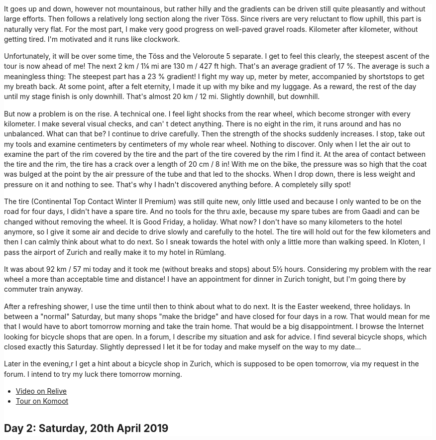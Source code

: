 It goes up and down, however not mountainous, but rather hilly and the gradients can be driven still quite pleasantly and without large efforts. Then follows a relatively long section along the river Töss. Since rivers are very reluctant to flow uphill, this part is naturally very flat. For the most part, I make very good progress on well-paved gravel roads. Kilometer after kilometer, without getting tired. I'm motivated and it runs like clockwork.

Unfortunately, it will be over some time, the Töss and the Veloroute 5 separate. I get to feel this clearly, the steepest ascent of the tour is now ahead of me! The next 2 km / 1¼ mi are 130 m / 427 ft high. That's an average gradient of 17 %. The average is such a meaningless thing: The steepest part has a 23 % gradient! I fight my way up, meter by meter, accompanied by shortstops to get my breath back. At some point, after a felt eternity, I made it up with my bike and my luggage. As a reward, the rest of the day until my stage finish is only downhill. That's almost 20 km / 12 mi. Slightly downhill, but downhill.

But now a problem is on the rise. A technical one. I feel light shocks from the rear wheel, which become stronger with every kilometer. I make several visual checks, and can' t detect anything. There is no eight in the rim, it runs around and has no unbalanced. What can that be? I continue to drive carefully. Then the strength of the shocks suddenly increases. I stop, take out my tools and examine centimeters by centimeters of my whole rear wheel. Nothing to discover. Only when I let the air out to examine the part of the rim covered by the tire and the part of the tire covered by the rim I find it. At the area of contact between the tire and the rim, the tire has a crack over a length of 20 cm / 8 in! With me on the bike, the pressure was so high that the coat was bulged at the point by the air pressure of the tube and that led to the shocks. When I drop down, there is less weight and pressure on it and nothing to see. That's why I hadn't discovered anything before. A completely silly spot!

The tire (Continental Top Contact Winter II Premium) was still quite new, only little used and because I only wanted to be on the road for four days, I didn't have a spare tire. And no tools for the thru axle, because my spare tubes are from Gaadi and can be changed without removing the wheel. It is Good Friday, a holiday. What now? I don't have so many kilometers to the hotel anymore, so I give it some air and decide to drive slowly and carefully to the hotel. The tire will hold out for the few kilometers and then I can calmly think about what to do next. So I sneak towards the hotel with only a little more than walking speed. In Kloten, I pass the airport of Zurich and really make it to my hotel in Rümlang.

It was about 92 km / 57 mi today and it took me (without breaks and stops) about 5½ hours. Considering my problem with the rear wheel a more than acceptable time and distance! I have an appointment for dinner in Zurich tonight, but I'm going there by commuter train anyway.

After a refreshing shower, I use the time until then to think about what to do next. It is the Easter weekend, three holidays. In between a "normal" Saturday, but many shops "make the bridge" and have closed for four days in a row. That would mean for me that I would have to abort tomorrow morning and take the train home. That would be a big disappointment. I browse the Internet looking for bicycle shops that are open. In a forum, I describe my situation and ask for advice. I find several bicycle shops, which closed exactly this Saturday. Slightly depressed I let it be for today and make myself on the way to my date…

Later in the evening,r I get a hint about a bicycle shop in Zurich, which is supposed to be open tomorrow, via my request in the forum. I intend to try my luck there tomorrow morning.

  - [Video on Relive](https://www.relive.cc/view/g33254972143)
  - [Tour on Komoot](https://www.komoot.com/tour/62886339/zoom)

## Day 2: Saturday, 20th April 2019
